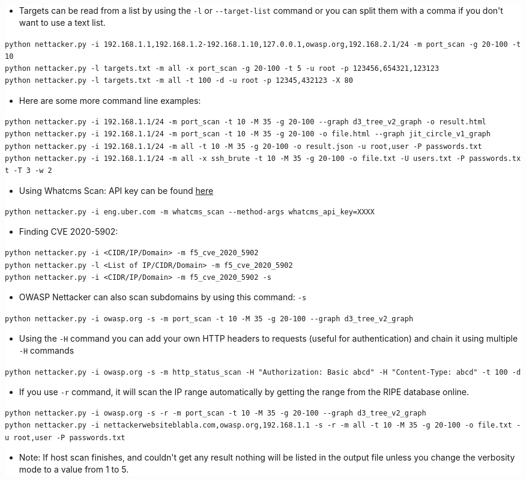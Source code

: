 * Targets can be read from a list by using the `-l` or `--target-list` command or you can split them with a comma if you don't want to use a text list.

```
python nettacker.py -i 192.168.1.1,192.168.1.2-192.168.1.10,127.0.0.1,owasp.org,192.168.2.1/24 -m port_scan -g 20-100 -t 10
python nettacker.py -l targets.txt -m all -x port_scan -g 20-100 -t 5 -u root -p 123456,654321,123123
python nettacker.py -l targets.txt -m all -t 100 -d -u root -p 12345,432123 -X 80
```

* Here are some more command line examples:
```
python nettacker.py -i 192.168.1.1/24 -m port_scan -t 10 -M 35 -g 20-100 --graph d3_tree_v2_graph -o result.html
python nettacker.py -i 192.168.1.1/24 -m port_scan -t 10 -M 35 -g 20-100 -o file.html --graph jit_circle_v1_graph
python nettacker.py -i 192.168.1.1/24 -m all -t 10 -M 35 -g 20-100 -o result.json -u root,user -P passwords.txt
python nettacker.py -i 192.168.1.1/24 -m all -x ssh_brute -t 10 -M 35 -g 20-100 -o file.txt -U users.txt -P passwords.txt -T 3 -w 2
```

* Using Whatcms Scan: API key can be found [here](https://whatcms.org/APIKey)
```
python nettacker.py -i eng.uber.com -m whatcms_scan --method-args whatcms_api_key=XXXX
```
* Finding CVE 2020-5902:
```
python nettacker.py -i <CIDR/IP/Domain> -m f5_cve_2020_5902
python nettacker.py -l <List of IP/CIDR/Domain> -m f5_cve_2020_5902
python nettacker.py -i <CIDR/IP/Domain> -m f5_cve_2020_5902 -s
```

* OWASP Nettacker can also scan subdomains by using this command: `-s`

```
python nettacker.py -i owasp.org -s -m port_scan -t 10 -M 35 -g 20-100 --graph d3_tree_v2_graph
```

* Using the `-H` command you can add your own HTTP headers to requests (useful for authentication) and chain it using multiple `-H` commands

```
python nettacker.py -i owasp.org -s -m http_status_scan -H "Authorization: Basic abcd" -H "Content-Type: abcd" -t 100 -d
```

* If you use `-r` command, it will scan the IP range automatically by getting the range from the RIPE database online.
```
python nettacker.py -i owasp.org -s -r -m port_scan -t 10 -M 35 -g 20-100 --graph d3_tree_v2_graph
python nettacker.py -i nettackerwebsiteblabla.com,owasp.org,192.168.1.1 -s -r -m all -t 10 -M 35 -g 20-100 -o file.txt -u root,user -P passwords.txt
```

* Note: If host scan finishes, and couldn't get any result nothing will be listed in the output file unless you change the verbosity mode to a value from 1 to 5.
